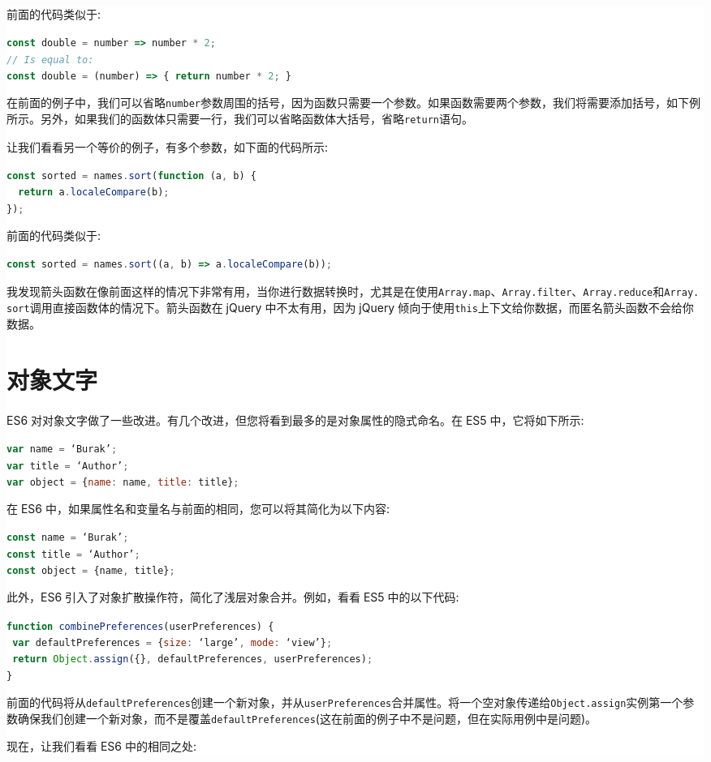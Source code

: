 前面的代码类似于:

```js
const double = number => number * 2;
// Is equal to:
const double = (number) => { return number * 2; }
```

在前面的例子中，我们可以省略`number`参数周围的括号，因为函数只需要一个参数。如果函数需要两个参数，我们将需要添加括号，如下例所示。另外，如果我们的函数体只需要一行，我们可以省略函数体大括号，省略`return`语句。

让我们看看另一个等价的例子，有多个参数，如下面的代码所示:

```js
const sorted = names.sort(function (a, b) {
  return a.localeCompare(b);
});
```

前面的代码类似于:

```js
const sorted = names.sort((a, b) => a.localeCompare(b));
```

我发现箭头函数在像前面这样的情况下非常有用，当你进行数据转换时，尤其是在使用`Array.map`、`Array.filter`、`Array.reduce`和`Array.sort`调用直接函数体的情况下。箭头函数在 jQuery 中不太有用，因为 jQuery 倾向于使用`this`上下文给你数据，而匿名箭头函数不会给你数据。

# 对象文字

ES6 对对象文字做了一些改进。有几个改进，但您将看到最多的是对象属性的隐式命名。在 ES5 中，它将如下所示:

```js
var name = ‘Burak’;
var title = ‘Author’;
var object = {name: name, title: title};
```

在 ES6 中，如果属性名和变量名与前面的相同，您可以将其简化为以下内容:

```js
const name = ‘Burak’;
const title = ‘Author’;
const object = {name, title};
```

此外，ES6 引入了对象扩散操作符，简化了浅层对象合并。例如，看看 ES5 中的以下代码:

```js
function combinePreferences(userPreferences) {
 var defaultPreferences = {size: ‘large’, mode: ‘view’};
 return Object.assign({}, defaultPreferences, userPreferences);
}
```

前面的代码将从`defaultPreferences`创建一个新对象，并从`userPreferences`合并属性。将一个空对象传递给`Object.assign`实例第一个参数确保我们创建一个新对象，而不是覆盖`defaultPreferences`(这在前面的例子中不是问题，但在实际用例中是问题)。

现在，让我们看看 ES6 中的相同之处:
